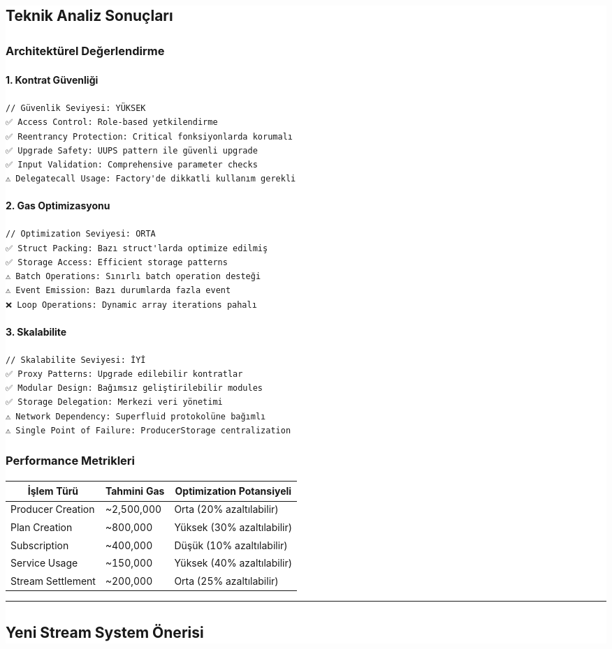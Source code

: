 
## Teknik Analiz Sonuçları

### Architektürel Değerlendirme

#### 1. Kontrat Güvenliği
```solidity
// Güvenlik Seviyesi: YÜKSEK
✅ Access Control: Role-based yetkilendirme
✅ Reentrancy Protection: Critical fonksiyonlarda korumalı
✅ Upgrade Safety: UUPS pattern ile güvenli upgrade
✅ Input Validation: Comprehensive parameter checks
⚠️ Delegatecall Usage: Factory'de dikkatli kullanım gerekli
```

#### 2. Gas Optimizasyonu
```solidity
// Optimization Seviyesi: ORTA
✅ Struct Packing: Bazı struct'larda optimize edilmiş
✅ Storage Access: Efficient storage patterns
⚠️ Batch Operations: Sınırlı batch operation desteği
⚠️ Event Emission: Bazı durumlarda fazla event
❌ Loop Operations: Dynamic array iterations pahalı
```

#### 3. Skalabilite
```solidity
// Skalabilite Seviyesi: İYİ
✅ Proxy Patterns: Upgrade edilebilir kontratlar
✅ Modular Design: Bağımsız geliştirilebilir modules
✅ Storage Delegation: Merkezi veri yönetimi
⚠️ Network Dependency: Superfluid protokolüne bağımlı
⚠️ Single Point of Failure: ProducerStorage centralization
```

### Performance Metrikleri

| İşlem Türü | Tahmini Gas | Optimization Potansiyeli |
|-------------|-------------|-------------------------|
| Producer Creation | ~2,500,000 | Orta (20% azaltılabilir) |
| Plan Creation | ~800,000 | Yüksek (30% azaltılabilir) |
| Subscription | ~400,000 | Düşük (10% azaltılabilir) |
| Service Usage | ~150,000 | Yüksek (40% azaltılabilir) |
| Stream Settlement | ~200,000 | Orta (25% azaltılabilir) |

---

## Yeni Stream System Önerisi
